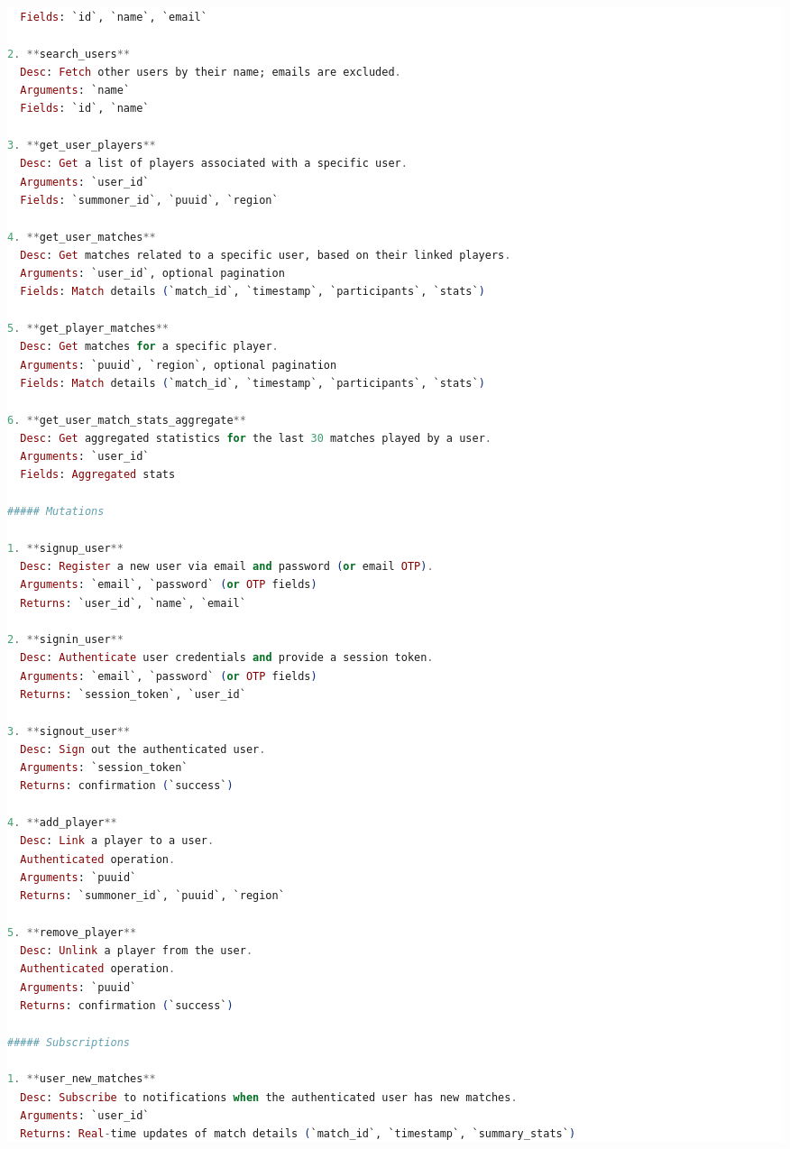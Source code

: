```elixir
  Fields: `id`, `name`, `email`

2. **search_users**
  Desc: Fetch other users by their name; emails are excluded.
  Arguments: `name`
  Fields: `id`, `name`

3. **get_user_players**
  Desc: Get a list of players associated with a specific user.
  Arguments: `user_id`
  Fields: `summoner_id`, `puuid`, `region`

4. **get_user_matches**
  Desc: Get matches related to a specific user, based on their linked players.
  Arguments: `user_id`, optional pagination
  Fields: Match details (`match_id`, `timestamp`, `participants`, `stats`)

5. **get_player_matches**
  Desc: Get matches for a specific player.
  Arguments: `puuid`, `region`, optional pagination
  Fields: Match details (`match_id`, `timestamp`, `participants`, `stats`)

6. **get_user_match_stats_aggregate**
  Desc: Get aggregated statistics for the last 30 matches played by a user.
  Arguments: `user_id`
  Fields: Aggregated stats

##### Mutations

1. **signup_user**
  Desc: Register a new user via email and password (or email OTP).
  Arguments: `email`, `password` (or OTP fields)
  Returns: `user_id`, `name`, `email`

2. **signin_user**
  Desc: Authenticate user credentials and provide a session token.
  Arguments: `email`, `password` (or OTP fields)
  Returns: `session_token`, `user_id`

3. **signout_user**
  Desc: Sign out the authenticated user.
  Arguments: `session_token`
  Returns: confirmation (`success`)

4. **add_player**
  Desc: Link a player to a user.
  Authenticated operation.
  Arguments: `puuid`
  Returns: `summoner_id`, `puuid`, `region`

5. **remove_player**
  Desc: Unlink a player from the user.
  Authenticated operation.
  Arguments: `puuid`
  Returns: confirmation (`success`)

##### Subscriptions

1. **user_new_matches**
  Desc: Subscribe to notifications when the authenticated user has new matches.
  Arguments: `user_id`
  Returns: Real-time updates of match details (`match_id`, `timestamp`, `summary_stats`)

```
